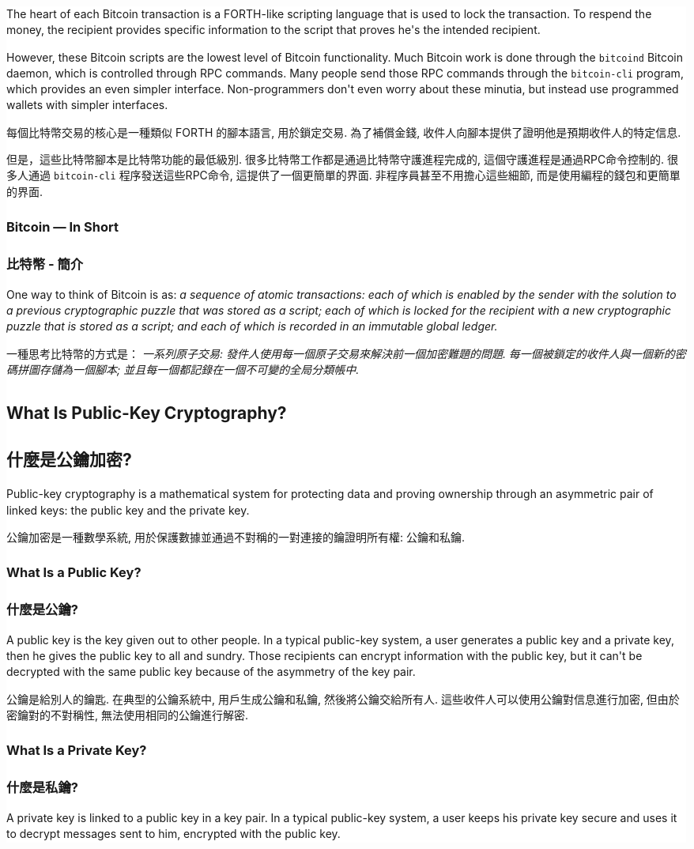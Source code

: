 
The heart of each Bitcoin transaction is a FORTH-like scripting language that is used to lock the transaction. To respend the money, the recipient provides specific information to the script that proves he's the intended recipient.

However, these Bitcoin scripts are the lowest level of Bitcoin functionality. Much Bitcoin work is done through the `bitcoind` Bitcoin daemon, which is controlled through RPC commands. Many people send those RPC commands through the `bitcoin-cli` program, which provides an even simpler interface. Non-programmers don't even worry about these minutia, but instead use programmed wallets with simpler interfaces.

每個比特幣交易的核心是一種類似 FORTH 的腳本語言, 用於鎖定交易. 為了補償金錢, 收件人向腳本提供了證明他是預期收件人的特定信息.

但是，這些比特幣腳本是比特幣功能的最低級別. 很多比特幣工作都是通過比特幣守護進程完成的, 這個守護進程是通過RPC命令控制的. 很多人通過 `bitcoin-cli` 程序發送這些RPC命令, 這提供了一個更簡單的界面. 非程序員甚至不用擔心這些細節, 而是使用編程的錢包和更簡單的界面.



### Bitcoin — In Short
### 比特幣 - 簡介

One way to think of Bitcoin is as: _a sequence of atomic transactions: each of which is enabled by the sender with the solution to a previous cryptographic puzzle that was stored as a script; each of which is locked for the recipient with a new cryptographic puzzle that is stored as a script; and each of which is recorded in an immutable global ledger._

一種思考比特幣的方式是： _一系列原子交易: 發件人使用每一個原子交易來解決前一個加密難題的問題. 每一個被鎖定的收件人與一個新的密碼拼圖存儲為一個腳本; 並且每一個都記錄在一個不可變的全局分類帳中._


## What Is Public-Key Cryptography?
## 什麼是公鑰加密?

Public-key cryptography is a mathematical system for protecting data and proving ownership through an asymmetric pair of linked keys: the public key and the private key.

公鑰加密是一種數學系統, 用於保護數據並通過不對稱的一對連接的鑰證明所有權: 公鑰和私鑰.

### What Is a Public Key?
### 什麼是公鑰?

A public key is the key given out to other people. In a typical public-key system, a user generates a public key and a private key, then he gives the public key to all and sundry. Those recipients can encrypt information with the public key, but it can't be decrypted with the same public key because of the asymmetry of the key pair.

公鑰是給別人的鑰匙. 在典型的公鑰系統中, 用戶生成公鑰和私鑰, 然後將公鑰交給所有人. 這些收件人可以使用公鑰對信息進行加密, 但由於密鑰對的不對稱性, 無法使用相同的公鑰進行解密.

### What Is a Private Key?
### 什麼是私鑰?

A private key is linked to a public key in a key pair. In a typical public-key system, a user keeps his private key secure and uses it to decrypt messages sent to him, encrypted with the public key.
